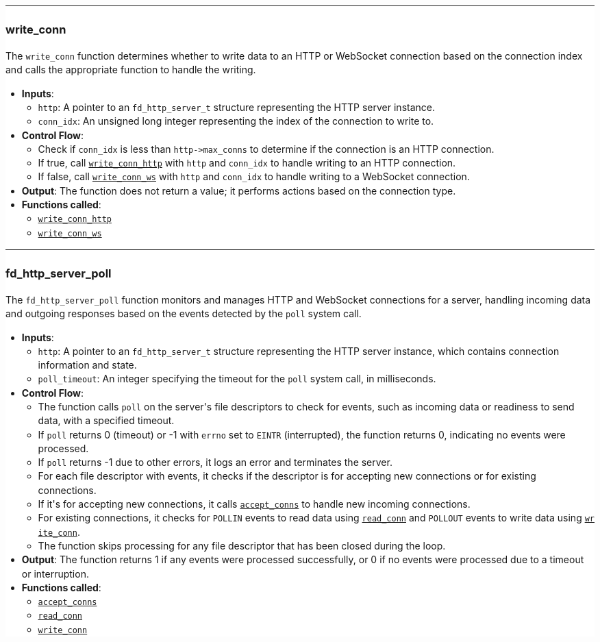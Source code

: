 
---
### write\_conn
The `write_conn` function determines whether to write data to an HTTP or WebSocket connection based on the connection index and calls the appropriate function to handle the writing.
- **Inputs**:
    - `http`: A pointer to an `fd_http_server_t` structure representing the HTTP server instance.
    - `conn_idx`: An unsigned long integer representing the index of the connection to write to.
- **Control Flow**:
    - Check if `conn_idx` is less than `http->max_conns` to determine if the connection is an HTTP connection.
    - If true, call [`write_conn_http`](#write_conn_http) with `http` and `conn_idx` to handle writing to an HTTP connection.
    - If false, call [`write_conn_ws`](#write_conn_ws) with `http` and `conn_idx` to handle writing to a WebSocket connection.
- **Output**: The function does not return a value; it performs actions based on the connection type.
- **Functions called**:
    - [`write_conn_http`](#write_conn_http)
    - [`write_conn_ws`](#write_conn_ws)


---
### fd\_http\_server\_poll
The `fd_http_server_poll` function monitors and manages HTTP and WebSocket connections for a server, handling incoming data and outgoing responses based on the events detected by the `poll` system call.
- **Inputs**:
    - `http`: A pointer to an `fd_http_server_t` structure representing the HTTP server instance, which contains connection information and state.
    - `poll_timeout`: An integer specifying the timeout for the `poll` system call, in milliseconds.
- **Control Flow**:
    - The function calls `poll` on the server's file descriptors to check for events, such as incoming data or readiness to send data, with a specified timeout.
    - If `poll` returns 0 (timeout) or -1 with `errno` set to `EINTR` (interrupted), the function returns 0, indicating no events were processed.
    - If `poll` returns -1 due to other errors, it logs an error and terminates the server.
    - For each file descriptor with events, it checks if the descriptor is for accepting new connections or for existing connections.
    - If it's for accepting new connections, it calls [`accept_conns`](#accept_conns) to handle new incoming connections.
    - For existing connections, it checks for `POLLIN` events to read data using [`read_conn`](#read_conn) and `POLLOUT` events to write data using [`write_conn`](#write_conn).
    - The function skips processing for any file descriptor that has been closed during the loop.
- **Output**: The function returns 1 if any events were processed successfully, or 0 if no events were processed due to a timeout or interruption.
- **Functions called**:
    - [`accept_conns`](#accept_conns)
    - [`read_conn`](#read_conn)
    - [`write_conn`](#write_conn)
